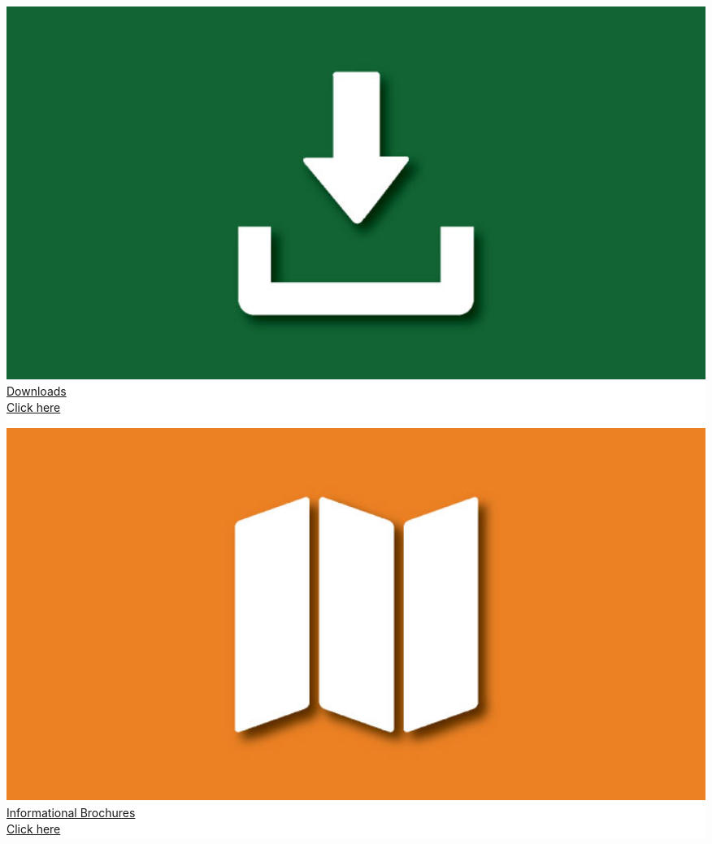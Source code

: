 </a><a rel="noopener noreferrer nofollow" href="/about-corruption/resources/downloads/" class="isomer-card"><div class="isomer-card-image"><div class="isomer-image-wrapper"><img style="width: 100%" height="auto" width="100%" alt="Downloads" src="/images/resource_downloads1.jpg"></div></div><div class="isomer-card-body"><div class="isomer-card-title">Downloads</div><div class="isomer-card-link">Click here</div></div></a>
<a rel="noopener noreferrer nofollow" href="/about-corruption/resources/informational-brochures/" class="isomer-card">
<div class="isomer-card-image">
<div class="isomer-image-wrapper">
<img style="width: 100%" height="auto" width="100%" alt="Informational Brochures" src="/images/resource_info-brochures1.jpg">
</div>
</div>
<div class="isomer-card-body">
<div class="isomer-card-title">Informational Brochures</div>
<div class="isomer-card-link">Click here</div>
</div>
</a>
</div>
<p></p>